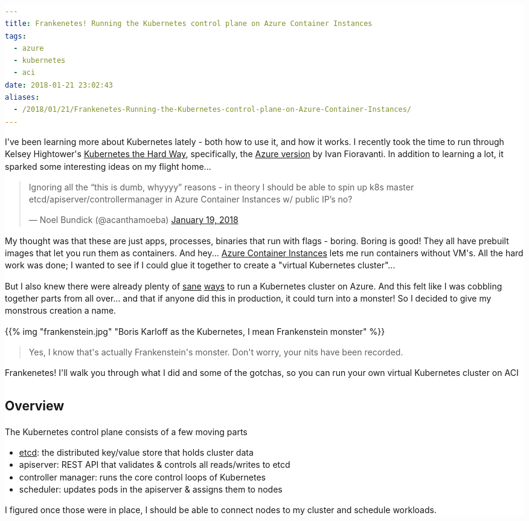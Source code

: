 ```yaml
---
title: Frankenetes! Running the Kubernetes control plane on Azure Container Instances
tags:
  - azure
  - kubernetes
  - aci
date: 2018-01-21 23:02:43
aliases:
  - /2018/01/21/Frankenetes-Running-the-Kubernetes-control-plane-on-Azure-Container-Instances/
---
```



I've been learning more about Kubernetes lately - both how to use it, and how it works. I recently took the time to run through Kelsey Hightower's [Kubernetes the Hard Way](https://github.com/kelseyhightower/kubernetes-the-hard-way), specifically, the [Azure version](https://github.com/ivanfioravanti/kubernetes-the-hard-way-on-azure) by Ivan Fioravanti. In addition to learning a lot, it sparked some interesting ideas on my flight home...

<blockquote class="twitter-tweet" data-lang="en"><p lang="en" dir="ltr">Ignoring all the “this is dumb, whyyyy” reasons - in theory I should be able to spin up k8s master etcd/apiserver/controllermanager in Azure Container Instances w/ public IP’s no?</p>&mdash; Noel Bundick (@acanthamoeba) <a href="https://twitter.com/acanthamoeba/status/954435808332861440?ref_src=twsrc%5Etfw">January 19, 2018</a></blockquote>
<script async src="https://platform.twitter.com/widgets.js" charset="utf-8"></script>

My thought was that these are just apps, processes, binaries that run with flags - boring. Boring is good! They all have prebuilt images that let you run them as containers. And hey... [Azure Container Instances](https://docs.microsoft.com/en-us/azure/container-instances/) lets me run containers without VM's. All the hard work was done; I wanted to see if I could glue it together to create a "virtual Kubernetes cluster"...

But I also knew there were already plenty of [sane](https://github.com/Azure/acs-engine) [ways](https://docs.microsoft.com/en-us/azure/aks/) to run a Kubernetes cluster on Azure. And this felt like I was cobbling together parts from all over... and that if anyone did this in production, it could turn into a monster! So I decided to give my monstrous creation a name.

{{% img "frankenstein.jpg" "Boris Karloff as the Kubernetes, I mean Frankenstein monster" %}}

> Yes, I know that's actually Frankenstein's monster. Don't worry, your nits have been recorded.

Frankenetes! I'll walk you through what I did and some of the gotchas, so you can run your own virtual Kubernetes cluster on ACI

## Overview

The Kubernetes control plane consists of a few moving parts
* [etcd](https://coreos.com/etcd/): the distributed key/value store that holds cluster data
* apiserver: REST API that validates & controls all reads/writes to etcd
* controller manager: runs the core control loops of Kubernetes
* scheduler: updates pods in the apiserver & assigns them to nodes

I figured once those were in place, I should be able to connect nodes to my cluster and schedule workloads.
